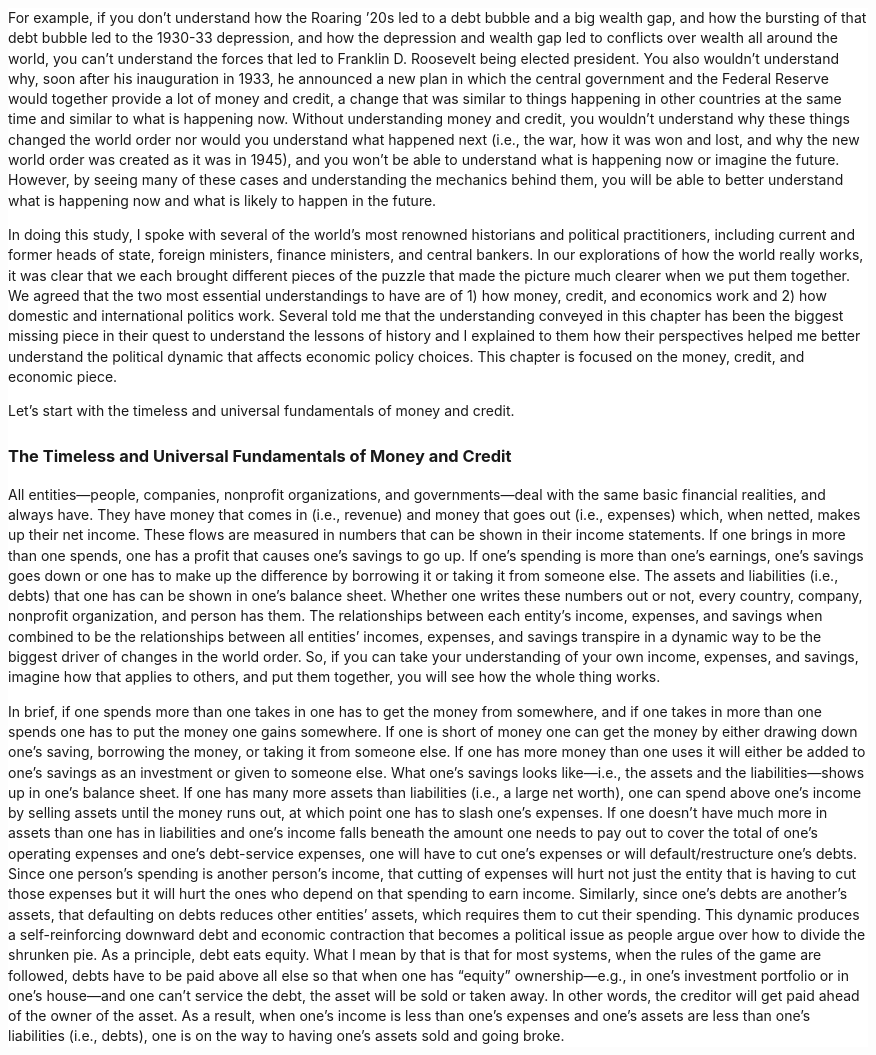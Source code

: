 For example, if you don’t understand how the Roaring ’20s led to a debt bubble and a big wealth gap, and how the bursting of that debt bubble led to the 1930-33 depression, and how the depression and wealth gap led to conflicts over wealth all around the world, you can’t understand the forces that led to Franklin D. Roosevelt being elected president. You also wouldn’t understand why, soon after his inauguration in 1933, he announced a new plan in which the central government and the Federal Reserve would together provide a lot of money and credit, a change that was similar to things happening in other countries at the same time and similar to what is happening now. Without understanding money and credit, you wouldn’t understand why these things changed the world order nor would you understand what happened next (i.e., the war, how it was won and lost, and why the new world order was created as it was in 1945), and you won’t be able to understand what is happening now or imagine the future. However, by seeing many of these cases and understanding the mechanics behind them, you will be able to better understand what is happening now and what is likely to happen in the future.

In doing this study, I spoke with several of the world’s most renowned historians and political practitioners, including current and former heads of state, foreign ministers, finance ministers, and central bankers. In our explorations of how the world really works, it was clear that we each brought different pieces of the puzzle that made the picture much clearer when we put them together. We agreed that the two most essential understandings to have are of 1) how money, credit, and economics work and 2) how domestic and international politics work. Several told me that the understanding conveyed in this chapter has been the biggest missing piece in their quest to understand the lessons of history and I explained to them how their perspectives helped me better understand the political dynamic that affects economic policy choices. This chapter is focused on the money, credit, and economic piece.

Let’s start with the timeless and universal fundamentals of money and credit.

### The Timeless and Universal Fundamentals of Money and Credit

All entities—people, companies, nonprofit organizations, and governments—deal with the same basic financial realities, and always have. They have money that comes in (i.e., revenue) and money that goes out (i.e., expenses) which, when netted, makes up their net income. These flows are measured in numbers that can be shown in their income statements. If one brings in more than one spends, one has a profit that causes one’s savings to go up. If one’s spending is more than one’s earnings, one’s savings goes down or one has to make up the difference by borrowing it or taking it from someone else. The assets and liabilities (i.e., debts) that one has can be shown in one’s balance sheet. Whether one writes these numbers out or not, every country, company, nonprofit organization, and person has them. The relationships between each entity’s income, expenses, and savings when combined to be the relationships between all entities’ incomes, expenses, and savings transpire in a dynamic way to be the biggest driver of changes in the world order. So, if you can take your understanding of your own income, expenses, and savings, imagine how that applies to others, and put them together, you will see how the whole thing works.

In brief, if one spends more than one takes in one has to get the money from somewhere, and if one takes in more than one spends one has to put the money one gains somewhere. If one is short of money one can get the money by either drawing down one’s saving, borrowing the money, or taking it from someone else. If one has more money than one uses it will either be added to one’s savings as an investment or given to someone else. What one’s savings looks like—i.e., the assets and the liabilities—shows up in one’s balance sheet. If one has many more assets than liabilities (i.e., a large net worth), one can spend above one’s income by selling assets until the money runs out, at which point one has to slash one’s expenses. If one doesn’t have much more in assets than one has in liabilities and one’s income falls beneath the amount one needs to pay out to cover the total of one’s operating expenses and one’s debt-service expenses, one will have to cut one’s expenses or will default/restructure one’s debts. Since one person’s spending is another person’s income, that cutting of expenses will hurt not just the entity that is having to cut those expenses but it will hurt the ones who depend on that spending to earn income. Similarly, since one’s debts are another’s assets, that defaulting on debts reduces other entities’ assets, which requires them to cut their spending. This dynamic produces a self-reinforcing downward debt and economic contraction that becomes a political issue as people argue over how to divide the shrunken pie. As a principle, debt eats equity. What I mean by that is that for most systems, when the rules of the game are followed, debts have to be paid above all else so that when one has “equity” ownership—e.g., in one’s investment portfolio or in one’s house—and one can’t service the debt, the asset will be sold or taken away. In other words, the creditor will get paid ahead of the owner of the asset. As a result, when one’s income is less than one’s expenses and one’s assets are less than one’s liabilities (i.e., debts), one is on the way to having one’s assets sold and going broke.
